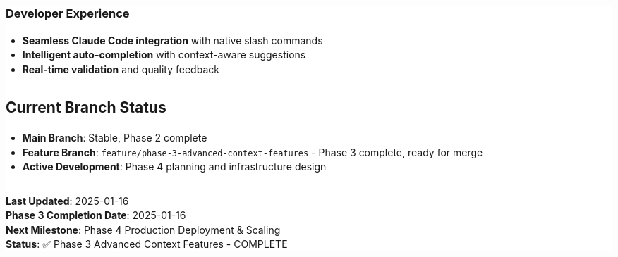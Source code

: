 ### Developer Experience
- **Seamless Claude Code integration** with native slash commands
- **Intelligent auto-completion** with context-aware suggestions
- **Real-time validation** and quality feedback

## Current Branch Status
- **Main Branch**: Stable, Phase 2 complete
- **Feature Branch**: `feature/phase-3-advanced-context-features` - Phase 3 complete, ready for merge
- **Active Development**: Phase 4 planning and infrastructure design

---

**Last Updated**: 2025-01-16  
**Phase 3 Completion Date**: 2025-01-16  
**Next Milestone**: Phase 4 Production Deployment & Scaling  
**Status**: ✅ Phase 3 Advanced Context Features - COMPLETE